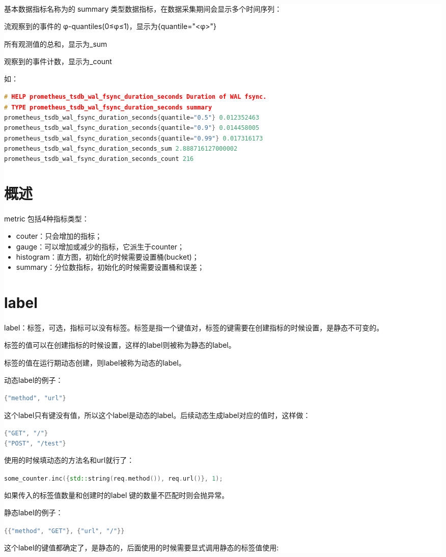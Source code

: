 基本数据指标名称为<basename>的 summary 类型数据指标，在数据采集期间会显示多个时间序列：

流观察到的事件的 φ-quantiles(0≤φ≤1)，显示为<basename>{quantile="<φ>"}

所有观测值的总和，显示为<basename>_sum

观察到的事件计数，显示为<basename>_count

如：

```cpp
# HELP prometheus_tsdb_wal_fsync_duration_seconds Duration of WAL fsync.
# TYPE prometheus_tsdb_wal_fsync_duration_seconds summary
prometheus_tsdb_wal_fsync_duration_seconds{quantile="0.5"} 0.012352463
prometheus_tsdb_wal_fsync_duration_seconds{quantile="0.9"} 0.014458005
prometheus_tsdb_wal_fsync_duration_seconds{quantile="0.99"} 0.017316173
prometheus_tsdb_wal_fsync_duration_seconds_sum 2.888716127000002
prometheus_tsdb_wal_fsync_duration_seconds_count 216
```

# 概述
metric 包括4种指标类型：
- couter：只会增加的指标；
- gauge：可以增加或减少的指标，它派生于counter；
- histogram：直方图，初始化的时候需要设置桶(bucket)；
- summary：分位数指标，初始化的时候需要设置桶和误差；

# label

label：标签，可选，指标可以没有标签。标签是指一个键值对，标签的键需要在创建指标的时候设置，是静态不可变的。

标签的值可以在创建指标的时候设置，这样的label则被称为静态的label。

标签的值在运行期动态创建，则label被称为动态的label。

动态label的例子：

```cpp
{"method", "url"}
```
这个label只有键没有值，所以这个label是动态的label。后续动态生成label对应的值时，这样做：
```cpp
{"GET", "/"}
{"POST", "/test"}
```
使用的时候填动态的方法名和url就行了：

```cpp
some_counter.inc({std::string(req.method()), req.url()}, 1);
```
如果传入的标签值数量和创建时的label 键的数量不匹配时则会抛异常。

静态label的例子：

```cpp
{{"method", "GET"}, {"url", "/"}}
```
这个label的键值都确定了，是静态的，后面使用的时候需要显式调用静态的标签值使用:
